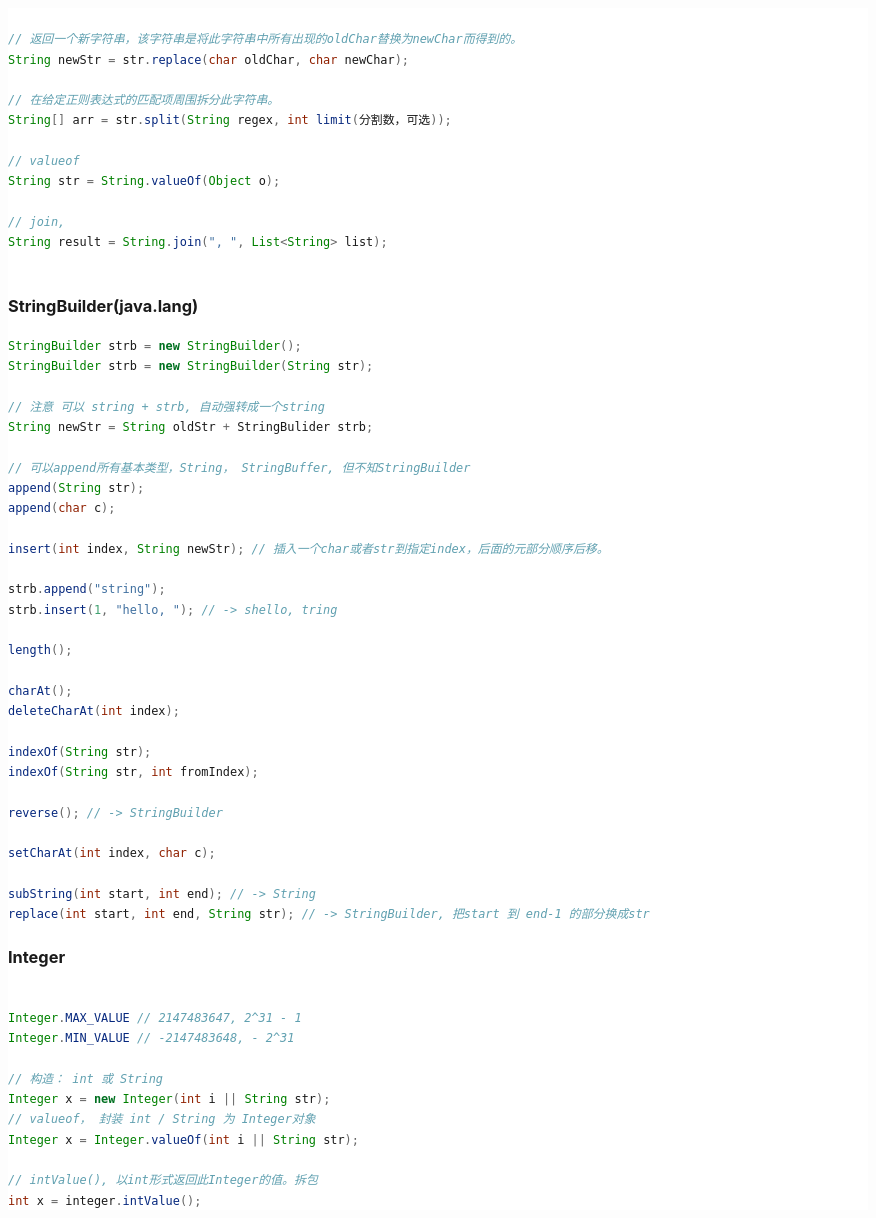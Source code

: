 ```java

// 返回一个新字符串，该字符串是将此字符串中所有出现的oldChar替换为newChar而得到的。
String newStr = str.replace(char oldChar, char newChar);

// 在给定正则表达式的匹配项周围拆分此字符串。
String[] arr = str.split(String regex, int limit(分割数，可选));

// valueof
String str = String.valueOf(Object o);

// join, 
String result = String.join(", ", List<String> list);



```

### StringBuilder(java.lang)
```java
StringBuilder strb = new StringBuilder();
StringBuilder strb = new StringBuilder(String str);

// 注意 可以 string + strb, 自动强转成一个string
String newStr = String oldStr + StringBulider strb;

// 可以append所有基本类型，String， StringBuffer, 但不知StringBuilder
append(String str);
append(char c);

insert(int index, String newStr); // 插入一个char或者str到指定index，后面的元部分顺序后移。

strb.append("string");
strb.insert(1, "hello, "); // -> shello, tring

length();

charAt();
deleteCharAt(int index);

indexOf(String str);
indexOf(String str, int fromIndex);

reverse(); // -> StringBuilder 

setCharAt(int index, char c);

subString(int start, int end); // -> String
replace(int start, int end, String str); // -> StringBuilder, 把start 到 end-1 的部分换成str
```

### Integer
```java

Integer.MAX_VALUE // 2147483647, 2^31 - 1
Integer.MIN_VALUE // -2147483648, - 2^31

// 构造： int 或 String
Integer x = new Integer(int i || String str);
// valueof， 封装 int / String 为 Integer对象
Integer x = Integer.valueOf(int i || String str);

// intValue(), 以int形式返回此Integer的值。拆包
int x = integer.intValue();
```